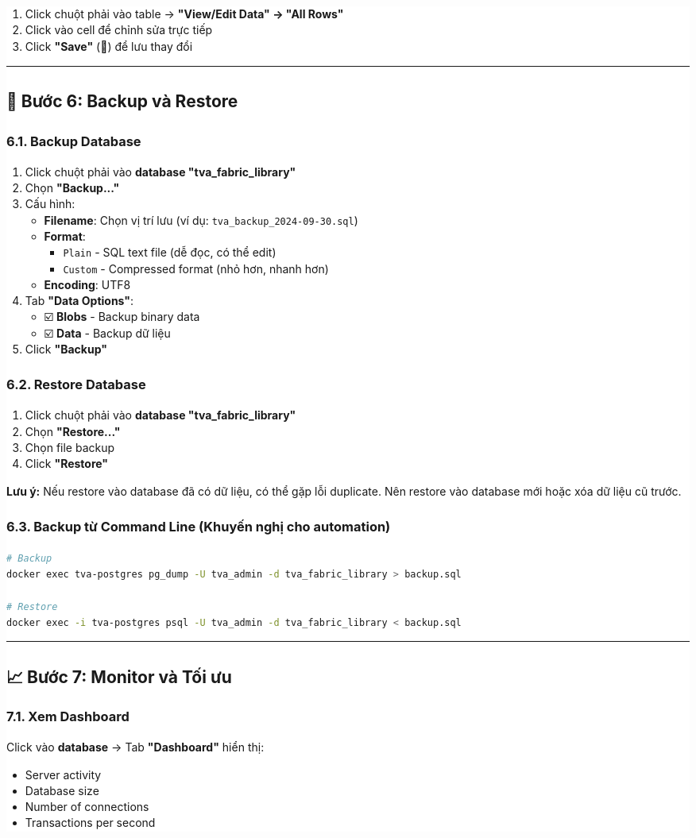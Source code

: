 1. Click chuột phải vào table → **"View/Edit Data" → "All Rows"**
2. Click vào cell để chỉnh sửa trực tiếp
3. Click **"Save"** (💾) để lưu thay đổi

---

## 💾 Bước 6: Backup và Restore

### 6.1. Backup Database

1. Click chuột phải vào **database "tva_fabric_library"**
2. Chọn **"Backup..."**
3. Cấu hình:
   - **Filename**: Chọn vị trí lưu (ví dụ: `tva_backup_2024-09-30.sql`)
   - **Format**: 
     - `Plain` - SQL text file (dễ đọc, có thể edit)
     - `Custom` - Compressed format (nhỏ hơn, nhanh hơn)
   - **Encoding**: UTF8
4. Tab **"Data Options"**:
   - ☑️ **Blobs** - Backup binary data
   - ☑️ **Data** - Backup dữ liệu
5. Click **"Backup"**

### 6.2. Restore Database

1. Click chuột phải vào **database "tva_fabric_library"**
2. Chọn **"Restore..."**
3. Chọn file backup
4. Click **"Restore"**

**Lưu ý:** Nếu restore vào database đã có dữ liệu, có thể gặp lỗi duplicate. Nên restore vào database mới hoặc xóa dữ liệu cũ trước.

### 6.3. Backup từ Command Line (Khuyến nghị cho automation)

```bash
# Backup
docker exec tva-postgres pg_dump -U tva_admin -d tva_fabric_library > backup.sql

# Restore
docker exec -i tva-postgres psql -U tva_admin -d tva_fabric_library < backup.sql
```

---

## 📈 Bước 7: Monitor và Tối ưu

### 7.1. Xem Dashboard

Click vào **database** → Tab **"Dashboard"** hiển thị:
- Server activity
- Database size
- Number of connections
- Transactions per second
